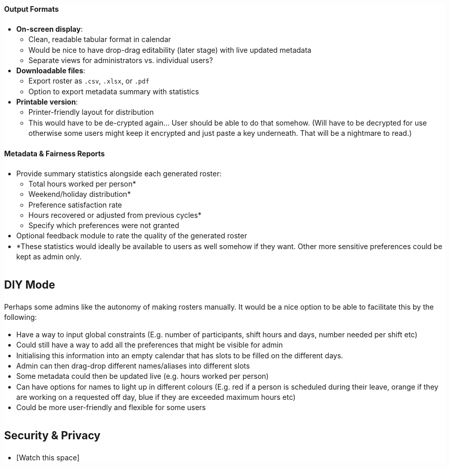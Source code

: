 #### Output Formats

- **On-screen display**:
  - Clean, readable tabular format in calendar
  - Would be nice to have drop-drag editability (later stage) with live updated metadata
  - Separate views for administrators vs. individual users?
- **Downloadable files**:
  - Export roster as `.csv`, `.xlsx`, or `.pdf`
  - Option to export metadata summary with statistics
- **Printable version**:
  - Printer-friendly layout for distribution
  - This would have to be de-crypted again... User should be able to do that somehow. (Will have to be decrypted for use otherwise some users might keep it encrypted and just paste a key underneath. That will be a nightmare to read.)

#### Metadata & Fairness Reports

- Provide summary statistics alongside each generated roster:
  - Total hours worked per person*
  - Weekend/holiday distribution*
  - Preference satisfaction rate
  - Hours recovered or adjusted from previous cycles*
  - Specify which preferences were not granted
- Optional feedback module to rate the quality of the generated roster
- *These statistics would ideally be available to users as well somehow if they want. Other more sensitive preferences could be kept as admin only.


## DIY Mode

Perhaps some admins like the autonomy of making rosters manually. It would be a nice option to be able to facilitate this by the following:
- Have a way to input global constraints (E.g. number of participants, shift hours and days, number needed per shift etc)
- Could still have a way to add all the preferences that might be visible for admin
- Initialising this information into an empty calendar that has slots to be filled on the different days. 
- Admin can then drag-drop different names/aliases into different slots
- Some metadata could then be updated live (e.g. hours worked per person)
- Can have options for names to light up in different colours (E.g. red if a person is scheduled during their leave, orange if they are working on a requested off day, blue if they are exceeded maximum hours etc)
- Could be more user-friendly and flexible for some users

## Security & Privacy

- [Watch this space]
